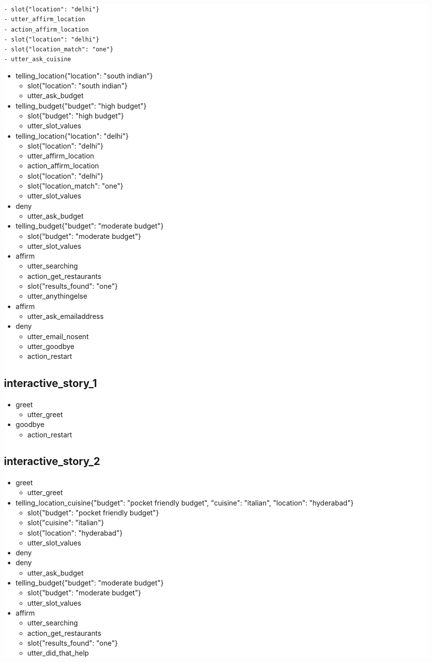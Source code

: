     - slot{"location": "delhi"}
    - utter_affirm_location
    - action_affirm_location
    - slot{"location": "delhi"}
    - slot{"location_match": "one"}
    - utter_ask_cuisine
* telling_location{"location": "south indian"}
    - slot{"location": "south indian"}
    - utter_ask_budget
* telling_budget{"budget": "high budget"}
    - slot{"budget": "high budget"}
    - utter_slot_values
* telling_location{"location": "delhi"}
    - slot{"location": "delhi"}
    - utter_affirm_location
    - action_affirm_location
    - slot{"location": "delhi"}
    - slot{"location_match": "one"}
    - utter_slot_values
* deny
    - utter_ask_budget
* telling_budget{"budget": "moderate budget"}
    - slot{"budget": "moderate budget"}
    - utter_slot_values
* affirm
    - utter_searching
    - action_get_restaurants
    - slot{"results_found": "one"}
    - utter_anythingelse
* affirm
    - utter_ask_emailaddress
* deny
    - utter_email_nosent
    - utter_goodbye
    - action_restart

## interactive_story_1
* greet
    - utter_greet
* goodbye
    - action_restart

## interactive_story_2
* greet
    - utter_greet
* telling_location_cuisine{"budget": "pocket friendly budget", "cuisine": "italian", "location": "hyderabad"}
    - slot{"budget": "pocket friendly budget"}
    - slot{"cuisine": "italian"}
    - slot{"location": "hyderabad"}
    - utter_slot_values
* deny
* deny
    - utter_ask_budget
* telling_budget{"budget": "moderate budget"}
    - slot{"budget": "moderate budget"}
    - utter_slot_values
* affirm
    - utter_searching
    - action_get_restaurants
    - slot{"results_found": "one"}
    - utter_did_that_help